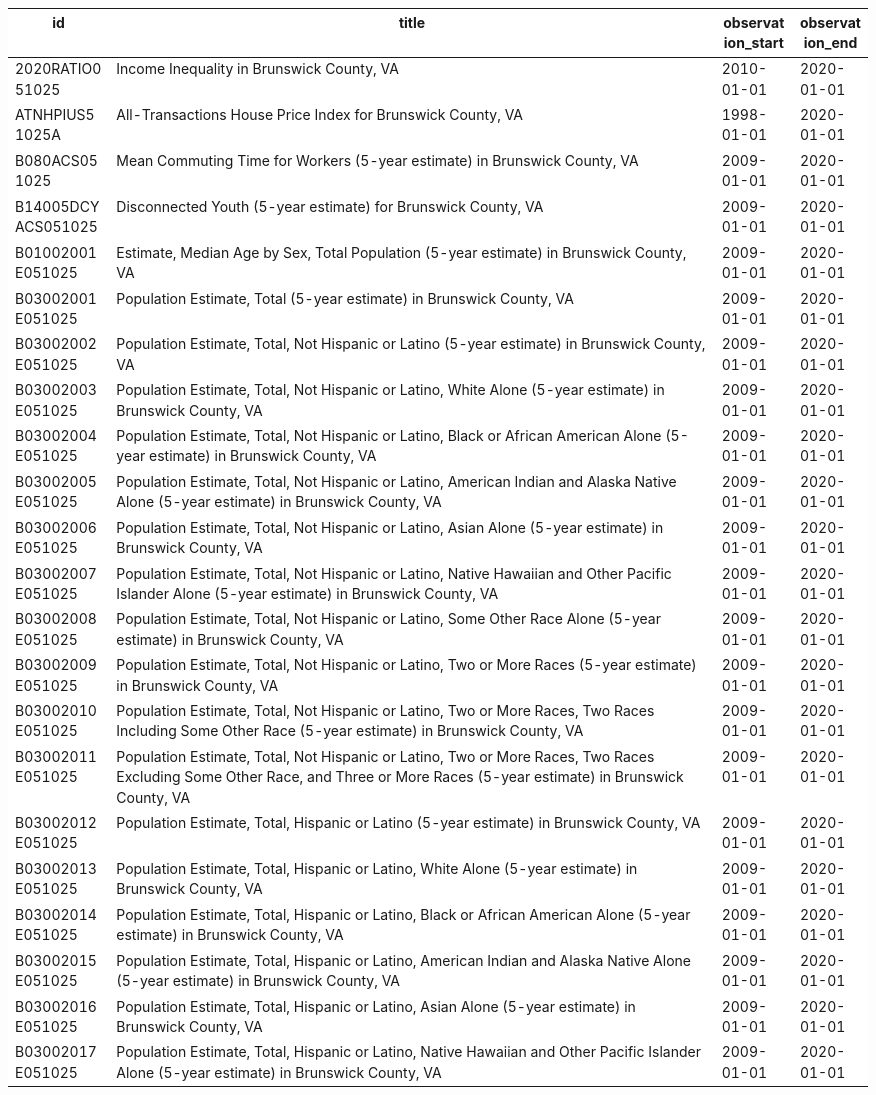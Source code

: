 | id                        | title                                                                                                                                                                         | observation_start   | observation_end   |
|---------------------------|-------------------------------------------------------------------------------------------------------------------------------------------------------------------------------|---------------------|-------------------|
| 2020RATIO051025           | Income Inequality in Brunswick County, VA                                                                                                                                     | 2010-01-01          | 2020-01-01        |
| ATNHPIUS51025A            | All-Transactions House Price Index for Brunswick County, VA                                                                                                                   | 1998-01-01          | 2020-01-01        |
| B080ACS051025             | Mean Commuting Time for Workers (5-year estimate) in Brunswick County, VA                                                                                                     | 2009-01-01          | 2020-01-01        |
| B14005DCYACS051025        | Disconnected Youth (5-year estimate) for Brunswick County, VA                                                                                                                 | 2009-01-01          | 2020-01-01        |
| B01002001E051025          | Estimate, Median Age by Sex, Total Population (5-year estimate) in Brunswick County, VA                                                                                       | 2009-01-01          | 2020-01-01        |
| B03002001E051025          | Population Estimate, Total (5-year estimate) in Brunswick County, VA                                                                                                          | 2009-01-01          | 2020-01-01        |
| B03002002E051025          | Population Estimate, Total, Not Hispanic or Latino (5-year estimate) in Brunswick County, VA                                                                                  | 2009-01-01          | 2020-01-01        |
| B03002003E051025          | Population Estimate, Total, Not Hispanic or Latino, White Alone (5-year estimate) in Brunswick County, VA                                                                     | 2009-01-01          | 2020-01-01        |
| B03002004E051025          | Population Estimate, Total, Not Hispanic or Latino, Black or African American Alone (5-year estimate) in Brunswick County, VA                                                 | 2009-01-01          | 2020-01-01        |
| B03002005E051025          | Population Estimate, Total, Not Hispanic or Latino, American Indian and Alaska Native Alone (5-year estimate) in Brunswick County, VA                                         | 2009-01-01          | 2020-01-01        |
| B03002006E051025          | Population Estimate, Total, Not Hispanic or Latino, Asian Alone (5-year estimate) in Brunswick County, VA                                                                     | 2009-01-01          | 2020-01-01        |
| B03002007E051025          | Population Estimate, Total, Not Hispanic or Latino, Native Hawaiian and Other Pacific Islander Alone (5-year estimate) in Brunswick County, VA                                | 2009-01-01          | 2020-01-01        |
| B03002008E051025          | Population Estimate, Total, Not Hispanic or Latino, Some Other Race Alone (5-year estimate) in Brunswick County, VA                                                           | 2009-01-01          | 2020-01-01        |
| B03002009E051025          | Population Estimate, Total, Not Hispanic or Latino, Two or More Races (5-year estimate) in Brunswick County, VA                                                               | 2009-01-01          | 2020-01-01        |
| B03002010E051025          | Population Estimate, Total, Not Hispanic or Latino, Two or More Races, Two Races Including Some Other Race (5-year estimate) in Brunswick County, VA                          | 2009-01-01          | 2020-01-01        |
| B03002011E051025          | Population Estimate, Total, Not Hispanic or Latino, Two or More Races, Two Races Excluding Some Other Race, and Three or More Races (5-year estimate) in Brunswick County, VA | 2009-01-01          | 2020-01-01        |
| B03002012E051025          | Population Estimate, Total, Hispanic or Latino (5-year estimate) in Brunswick County, VA                                                                                      | 2009-01-01          | 2020-01-01        |
| B03002013E051025          | Population Estimate, Total, Hispanic or Latino, White Alone (5-year estimate) in Brunswick County, VA                                                                         | 2009-01-01          | 2020-01-01        |
| B03002014E051025          | Population Estimate, Total, Hispanic or Latino, Black or African American Alone (5-year estimate) in Brunswick County, VA                                                     | 2009-01-01          | 2020-01-01        |
| B03002015E051025          | Population Estimate, Total, Hispanic or Latino, American Indian and Alaska Native Alone (5-year estimate) in Brunswick County, VA                                             | 2009-01-01          | 2020-01-01        |
| B03002016E051025          | Population Estimate, Total, Hispanic or Latino, Asian Alone (5-year estimate) in Brunswick County, VA                                                                         | 2009-01-01          | 2020-01-01        |
| B03002017E051025          | Population Estimate, Total, Hispanic or Latino, Native Hawaiian and Other Pacific Islander Alone (5-year estimate) in Brunswick County, VA                                    | 2009-01-01          | 2020-01-01        |